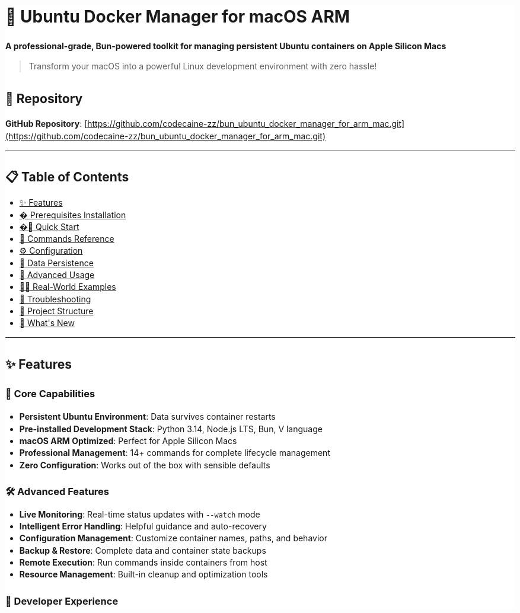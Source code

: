 # 🐧 Ubuntu Docker Manager for macOS ARM

**A professional-grade, Bun-powered toolkit for managing persistent Ubuntu containers on Apple Silicon Macs**

> Transform your macOS into a powerful Linux development environment with zero hassle!

## 📍 Repository

**GitHub Repository**: [https://github.com/codecaine-zz/bun_ubuntu_docker_manager_for_arm_mac.git](https://github.com/codecaine-zz/bun_ubuntu_docker_manager_for_arm_mac.git)

---

## 📋 Table of Contents

- [✨ Features](#-features)
- [� Prerequisites Installation](#-prerequisites-installation)
- [�🚀 Quick Start](#-quick-start)
- [📖 Commands Reference](#-commands-reference)
- [⚙️ Configuration](#️-configuration)
- [💾 Data Persistence](#-data-persistence)
- [🔧 Advanced Usage](#-advanced-usage)
- [🏃‍♂️ Real-World Examples](#️-real-world-examples)
- [🐛 Troubleshooting](#-troubleshooting)
- [📁 Project Structure](#-project-structure)
- [🚀 What's New](#-whats-new)

---

## ✨ Features

### 🎯 Core Capabilities

- **Persistent Ubuntu Environment**: Data survives container restarts
- **Pre-installed Development Stack**: Python 3.14, Node.js LTS, Bun, V language
- **macOS ARM Optimized**: Perfect for Apple Silicon Macs
- **Professional Management**: 14+ commands for complete lifecycle management
- **Zero Configuration**: Works out of the box with sensible defaults

### 🛠 Advanced Features

- **Live Monitoring**: Real-time status updates with `--watch` mode
- **Intelligent Error Handling**: Helpful guidance and auto-recovery
- **Configuration Management**: Customize container names, paths, and behavior
- **Backup & Restore**: Complete data and container state backups
- **Remote Execution**: Run commands inside containers from host
- **Resource Management**: Built-in cleanup and optimization tools

### 🎨 Developer Experience
